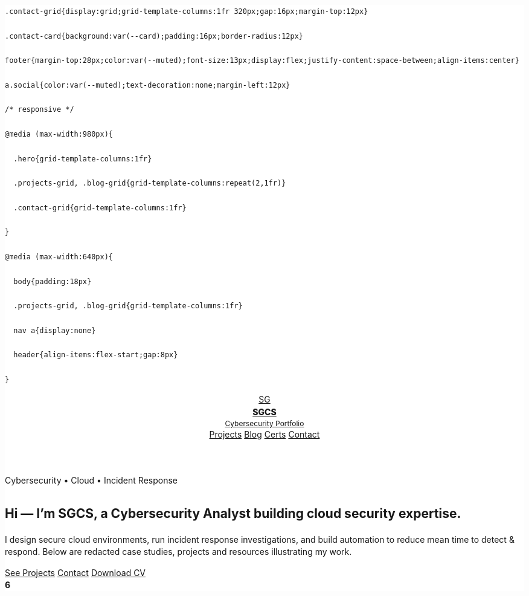     .contact-grid{display:grid;grid-template-columns:1fr 320px;gap:16px;margin-top:12px}
 
    .contact-card{background:var(--card);padding:16px;border-radius:12px}
 
    footer{margin-top:28px;color:var(--muted);font-size:13px;display:flex;justify-content:space-between;align-items:center}
 
    a.social{color:var(--muted);text-decoration:none;margin-left:12px}
 
    /* responsive */
 
    @media (max-width:980px){
 
      .hero{grid-template-columns:1fr}
 
      .projects-grid, .blog-grid{grid-template-columns:repeat(2,1fr)}
 
      .contact-grid{grid-template-columns:1fr}
 
    }
 
    @media (max-width:640px){
 
      body{padding:18px}
 
      .projects-grid, .blog-grid{grid-template-columns:1fr}
 
      nav a{display:none}
 
      header{align-items:flex-start;gap:8px}
 
    }
</style>
</head>
<body>
<div class="site">
<header>
<a class="brand" href="#">
<div class="logo">SG</div>
<div>
<div style="font-weight:800">SGCS</div>
<div style="font-size:12px;color:var(--muted)">Cybersecurity Portfolio</div>
</div>
</a>
<nav>
<a href="#projects">Projects</a>
<a href="#blog">Blog</a>
<a href="#certs">Certs</a>
<a href="#contact">Contact</a>
</nav>
</header>
<main>

<section class="hero">
<div class="hero-card">
<div class="tag">Cybersecurity • Cloud • Incident Response</div>
<h1>Hi — I’m <span style="color:var(--accent)">SGCS</span>, a Cybersecurity Analyst building cloud security expertise.</h1>
<p class="lead">I design secure cloud environments, run incident response investigations, and build automation to reduce mean time to detect & respond. Below are redacted case studies, projects and resources illustrating my work.</p>
<div class="cta">
<a class="btn primary" href="#projects">See Projects</a>
<a class="btn" href=mailto:you@sgcs.uk?subject=Website%20enquiry>Contact</a>
<a class="btn" href="/sgcs-cv.pdf" target="_blank" rel="noopener">Download CV</a>
</div>
<div class="snapshot" aria-hidden="true">
<div class="stat">
<strong>6</strong>
 